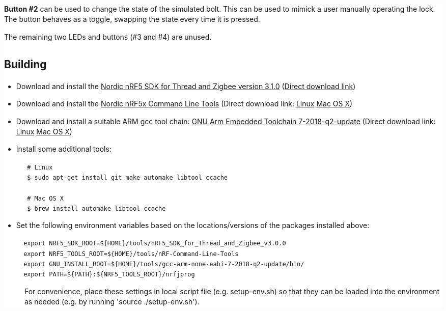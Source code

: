 **Button #2** can be used to change the state of the simulated bolt.  This can be used to mimick a user manually operating the lock.  The button behaves as a toggle, swapping the state every time it is pressed.

The remaining two LEDs and buttons (#3 and #4) are unused.


<a name="building"></a>

## Building

* Download and install the [Nordic nRF5 SDK for Thread and Zigbee version 3.1.0](https://www.nordicsemi.com/Software-and-Tools/Software/nRF5-SDK-for-Thread-and-Zigbee)
([Direct download link](https://www.nordicsemi.com/-/media/Software-and-other-downloads/SDKs/nRF5-SDK-for-Thread/nRF5-SDK-for-Thread-and-Zigbee/nRF5SDKforThreadandZigbeev310c7c4730.zip)) 


* Download and install the [Nordic nRF5x Command Line Tools](https://www.nordicsemi.com/Software-and-Tools/Development-Tools/nRF-Command-Line-Tools/Download)
(Direct download link: 
[Linux](https://www.nordicsemi.com/-/media/Software-and-other-downloads/Desktop-software/nRF-command-line-tools/sw/Versions-10-x-x/nRFCommandLineTools1030Linuxamd64tar.gz) 
[Mac OS X](https://www.nordicsemi.com/-/media/Software-and-other-downloads/Desktop-software/nRF-command-line-tools/sw/Versions-10-x-x/nRF-Command-Line-Tools_10_3_0_OSX.tar))


* Download and install a suitable ARM gcc tool chain: [GNU Arm Embedded Toolchain 7-2018-q2-update](https://developer.arm.com/tools-and-software/open-source-software/developer-tools/gnu-toolchain/gnu-rm/downloads)
(Direct download link: 
[Linux](https://developer.arm.com/-/media/Files/downloads/gnu-rm/7-2018q2/gcc-arm-none-eabi-7-2018-q2-update-linux.tar.bz2) 
[Mac OS X](https://developer.arm.com/-/media/Files/downloads/gnu-rm/7-2018q2/gcc-arm-none-eabi-7-2018-q2-update-mac.tar.bz2)) 


* Install some additional tools:

         # Linux
         $ sudo apt-get install git make automake libtool ccache
         
         # Mac OS X
         $ brew install automake libtool ccache

* Set the following environment variables based on the locations/versions of the packages installed above:

        export NRF5_SDK_ROOT=${HOME}/tools/nRF5_SDK_for_Thread_and_Zigbee_v3.0.0
        export NRF5_TOOLS_ROOT=${HOME}/tools/nRF-Command-Line-Tools
        export GNU_INSTALL_ROOT=${HOME}/tools/gcc-arm-none-eabi-7-2018-q2-update/bin/
        export PATH=${PATH}:${NRF5_TOOLS_ROOT}/nrfjprog

<p style="margin-left: 40px">For convenience, place these settings in local script file (e.g. setup-env.sh) so that they can be loaded into the environment as needed (e.g. by running 'source ./setup-env.sh').</p> 
